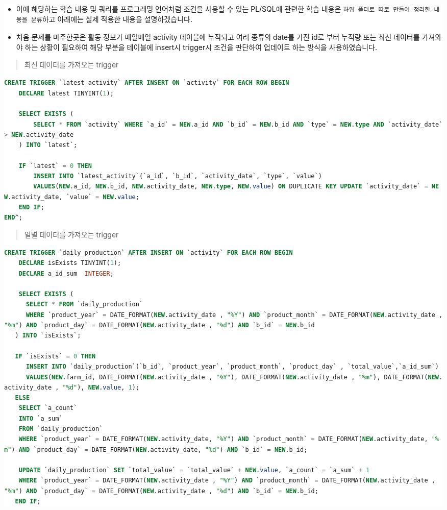 - 이에 해당하는 학습 내용 및 쿼리를 프로그래밍 언어처럼 조건을 사용할 수 있는 PL/SQL에 관련한 학습 내용은 `하위 폴더로 따로 만들어 정리한 내용을 분류`하고 아래에는 실제 적용한 내용을 설명하겠습니다.

- 처음 문제를 마주한곳은 활동 정보가 매일매일 activity 테이블에 누적되고 여러 종류의 date를 가진 id로 부터 누적량 또는 최신 데이터를 가져와야 하는 상황이 필요하여 해당 부분을 테이블에 insert시 trigger시 조건을 판단하여 업데이트 하는 방식을 사용하였습니다.

> 최신 데이터를 가져오는 trigger

```sql
CREATE TRIGGER `latest_activity` AFTER INSERT ON `activity` FOR EACH ROW BEGIN
    DECLARE latest TINYINT(1);

    SELECT EXISTS (
        SELECT * FROM `activity` WHERE `a_id` = NEW.a_id AND `b_id` = NEW.b_id AND `type` = NEW.type AND `activity_date` > NEW.activity_date
    ) INTO `latest`;

    IF `latest` = 0 THEN
        INSERT INTO `latest_activity`(`a_id`, `b_id`, `activity_date`, `type`, `value`)
	    VALUES(NEW.a_id, NEW.b_id, NEW.activity_date, NEW.type, NEW.value) ON DUPLICATE KEY UPDATE `activity_date` = NEW.activity_date, `value` = NEW.value;
    END IF;
END^;
```

> 일별 데이터를 가져오는 trigger

```sql
CREATE TRIGGER `daily_production` AFTER INSERT ON `activity` FOR EACH ROW BEGIN
    DECLARE isExists TINYINT(1);
    DECLARE a_id_sum  INTEGER;

    SELECT EXISTS (
      SELECT * FROM `daily_production`
      WHERE `product_year` = DATE_FORMAT(NEW.activity_date , "%Y") AND `product_month` = DATE_FORMAT(NEW.activity_date , "%m") AND `product_day` = DATE_FORMAT(NEW.activity_date , "%d") AND `b_id` = NEW.b_id
   ) INTO `isExists`;

   IF `isExists` = 0 THEN
      INSERT INTO `daily_production`(`b_id`, `product_year`, `product_month`, `product_day` , `total_value`,`a_id_sum`)
      VALUES(NEW.farm_id, DATE_FORMAT(NEW.activity_date , "%Y"), DATE_FORMAT(NEW.activity_date , "%m"), DATE_FORMAT(NEW.activity_date , "%d"), NEW.value, 1);
   ELSE
    SELECT `a_count`
    INTO `a_sum`
    FROM `daily_production`
    WHERE `product_year` = DATE_FORMAT(NEW.activity_date, "%Y") AND `product_month` = DATE_FORMAT(NEW.activity_date, "%m") AND `product_day` = DATE_FORMAT(NEW.activity_date, "%d") AND `b_id` = NEW.b_id;

    UPDATE `daily_production` SET `total_value` = `total_value` + NEW.value, `a_count` = `a_sum` + 1
    WHERE `product_year` = DATE_FORMAT(NEW.activity_date , "%Y") AND `product_month` = DATE_FORMAT(NEW.activity_date , "%m") AND `product_day` = DATE_FORMAT(NEW.activity_date , "%d") AND `b_id` = NEW.b_id;
   END IF;
```
